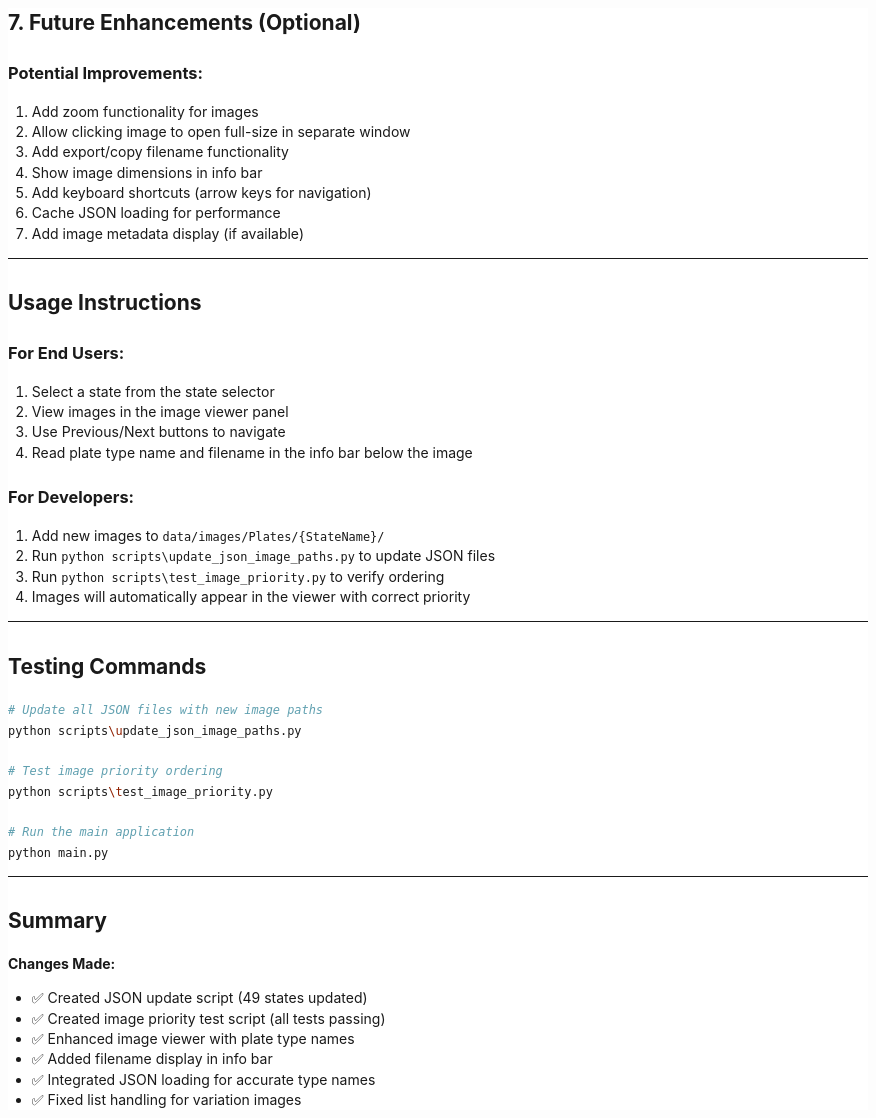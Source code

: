 ## 7. Future Enhancements (Optional)

### Potential Improvements:
1. Add zoom functionality for images
2. Allow clicking image to open full-size in separate window
3. Add export/copy filename functionality
4. Show image dimensions in info bar
5. Add keyboard shortcuts (arrow keys for navigation)
6. Cache JSON loading for performance
7. Add image metadata display (if available)

---

## Usage Instructions

### For End Users:
1. Select a state from the state selector
2. View images in the image viewer panel
3. Use Previous/Next buttons to navigate
4. Read plate type name and filename in the info bar below the image

### For Developers:
1. Add new images to `data/images/Plates/{StateName}/`
2. Run `python scripts\update_json_image_paths.py` to update JSON files
3. Run `python scripts\test_image_priority.py` to verify ordering
4. Images will automatically appear in the viewer with correct priority

---

## Testing Commands

```bash
# Update all JSON files with new image paths
python scripts\update_json_image_paths.py

# Test image priority ordering
python scripts\test_image_priority.py

# Run the main application
python main.py
```

---

## Summary

**Changes Made:**
- ✅ Created JSON update script (49 states updated)
- ✅ Created image priority test script (all tests passing)
- ✅ Enhanced image viewer with plate type names
- ✅ Added filename display in info bar
- ✅ Integrated JSON loading for accurate type names
- ✅ Fixed list handling for variation images
